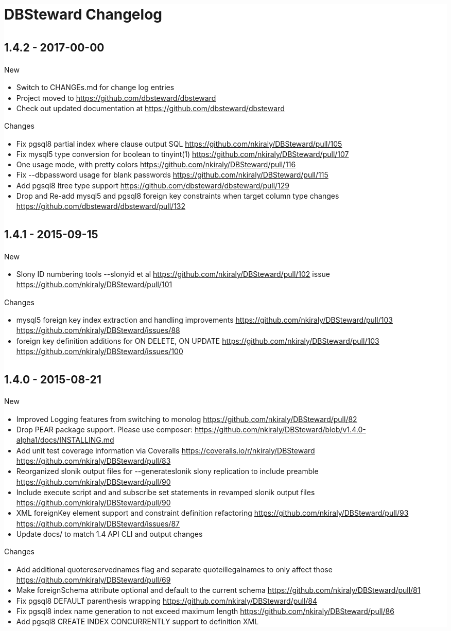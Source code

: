 # DBSteward Changelog

## 1.4.2 - 2017-00-00

New
  - Switch to CHANGEs.md for change log entries
  - Project moved to https://github.com/dbsteward/dbsteward
  - Check out updated documentation at https://github.com/dbsteward/dbsteward

Changes
  - Fix pgsql8 partial index where clause output SQL  https://github.com/nkiraly/DBSteward/pull/105
  - Fix mysql5 type conversion for boolean to tinyint(1)  https://github.com/nkiraly/DBSteward/pull/107
  - One usage mode, with pretty colors  https://github.com/nkiraly/DBSteward/pull/116
  - Fix --dbpassword usage for blank passwords  https://github.com/nkiraly/DBSteward/pull/115
  - Add pgsql8 ltree type support  https://github.com/dbsteward/dbsteward/pull/129
  - Drop and Re-add mysql5 and pgsql8 foreign key constraints when target column type changes  https://github.com/dbsteward/dbsteward/pull/132


## 1.4.1 - 2015-09-15

New
  - Slony ID numbering tools --slonyid et al https://github.com/nkiraly/DBSteward/pull/102 issue https://github.com/nkiraly/DBSteward/pull/101

Changes
  - mysql5 foreign key index extraction and handling improvements https://github.com/nkiraly/DBSteward/pull/103 https://github.com/nkiraly/DBSteward/issues/88
  - foreign key definition additions for ON DELETE, ON UPDATE https://github.com/nkiraly/DBSteward/pull/103 https://github.com/nkiraly/DBSteward/issues/100


## 1.4.0 - 2015-08-21

New
  - Improved Logging features from switching to monolog https://github.com/nkiraly/DBSteward/pull/82
  - Drop PEAR package support. Please use composer: https://github.com/nkiraly/DBSteward/blob/v1.4.0-alpha1/docs/INSTALLING.md
  - Add unit test coverage information via Coveralls https://coveralls.io/r/nkiraly/DBSteward https://github.com/nkiraly/DBSteward/pull/83
  - Reorganized slonik output files for --generateslonik slony replication to include preamble https://github.com/nkiraly/DBSteward/pull/90
  - Include execute script and and subscribe set statements in revamped slonik output files https://github.com/nkiraly/DBSteward/pull/90
  - XML foreignKey element support and constraint definition refactoring https://github.com/nkiraly/DBSteward/pull/93 https://github.com/nkiraly/DBSteward/issues/87
  - Update docs/ to match 1.4 API CLI and output changes

Changes
  - Add additional quotereservednames flag and separate quoteillegalnames to only affect those https://github.com/nkiraly/DBSteward/pull/69
  - Make foreignSchema attribute optional and default to the current schema https://github.com/nkiraly/DBSteward/pull/81
  - Fix pgsql8 DEFAULT parenthesis wrapping https://github.com/nkiraly/DBSteward/pull/84 
  - Fix pgsql8 index name generation to not exceed maximum length https://github.com/nkiraly/DBSteward/pull/86
  - Add pgsql8 CREATE INDEX CONCURRENTLY support to definition XML
